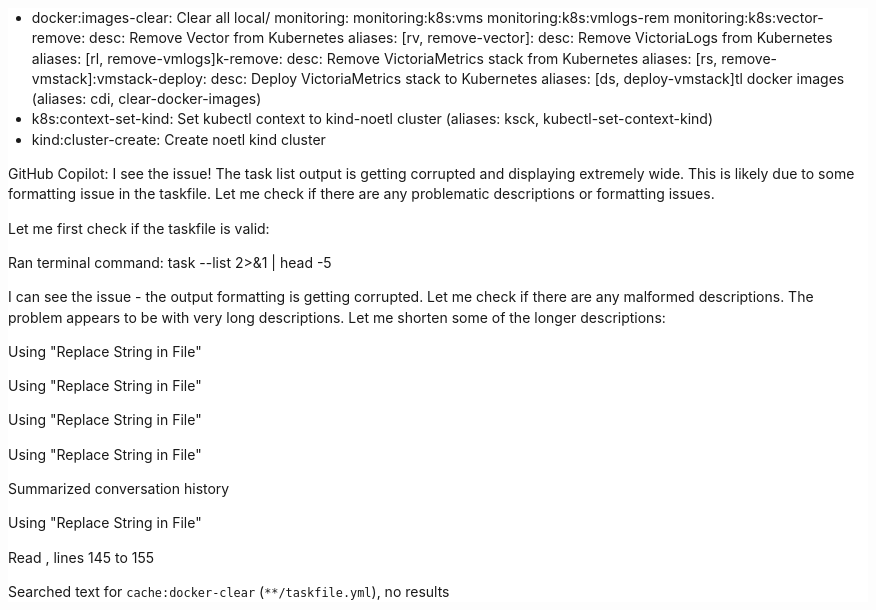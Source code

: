 * docker:images-clear:                                Clear all local/  monitoring:  monitoring:k8s:vms  monitoring:k8s:vmlogs-rem  monitoring:k8s:vector-remove: desc: Remove Vector from Kubernetes aliases: [rv, remove-vector]: desc: Remove VictoriaLogs from Kubernetes aliases: [rl, remove-vmlogs]k-remove: desc: Remove VictoriaMetrics stack from Kubernetes aliases: [rs, remove-vmstack]:vmstack-deploy: desc: Deploy VictoriaMetrics stack to Kubernetes aliases: [ds, deploy-vmstack]tl docker images      (aliases: cdi, clear-docker-images)
* k8s:context-set-kind:                               Set kubectl context to kind-noetl cluster                                                                                                                                                                                                                                                                                                                                                                                                                          (aliases: ksck, kubectl-set-context-kind)
* kind:cluster-create:                                Create noetl kind cluster

GitHub Copilot: I see the issue! The task list output is getting corrupted and displaying extremely wide. This is likely due to some formatting issue in the taskfile. Let me check if there are any problematic descriptions or formatting issues.

Let me first check if the taskfile is valid:

Ran terminal command: task --list 2>&1 | head -5

I can see the issue - the output formatting is getting corrupted. Let me check if there are any malformed descriptions. The problem appears to be with very long descriptions. Let me shorten some of the longer descriptions:

Using "Replace String in File"


```

```


Using "Replace String in File"


```

```


Using "Replace String in File"


```

```


Using "Replace String in File"


```

```
Summarized conversation history

Using "Replace String in File"

Read [](file:///Users/kadyapam/projects/noetl/noetl/taskfile.yml#145-145), lines 145 to 155

Searched text for `cache:docker-clear` (`**/taskfile.yml`), no results
